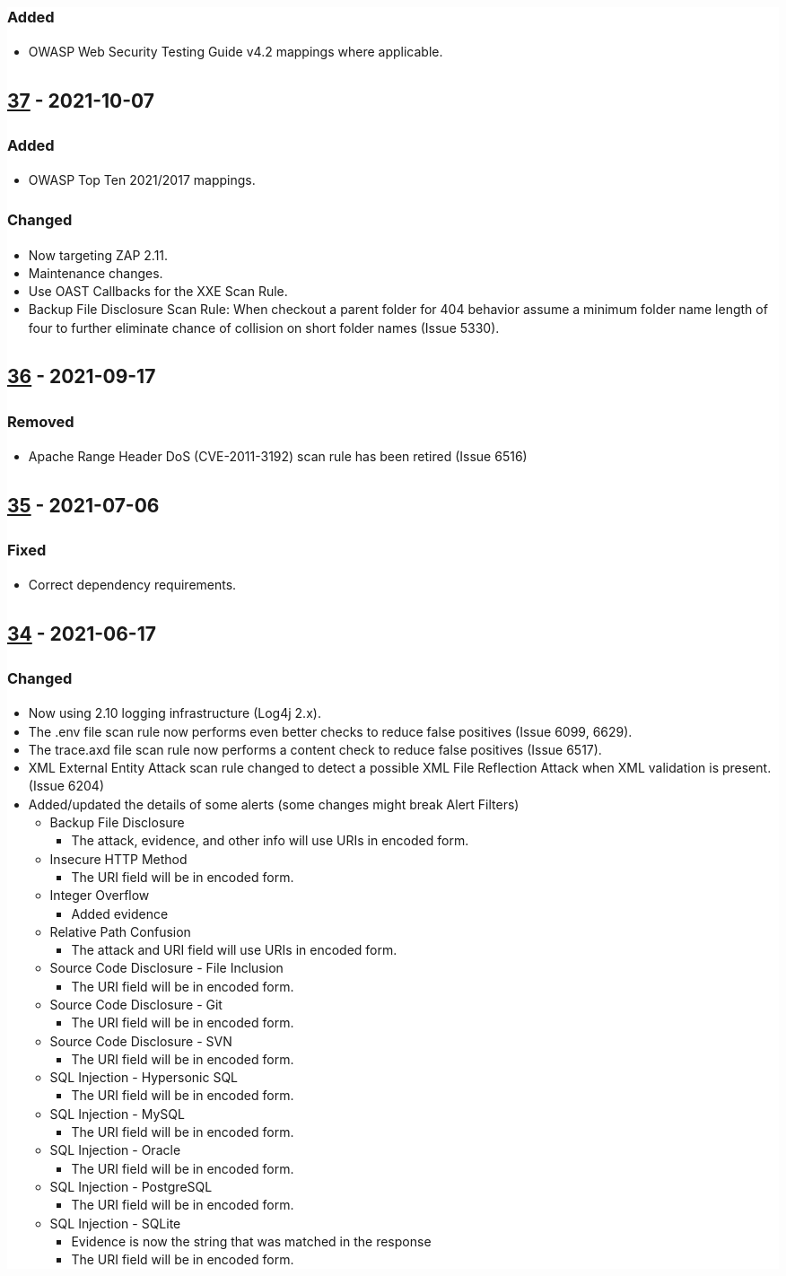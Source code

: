 ### Added
- OWASP Web Security Testing Guide v4.2 mappings where applicable.

## [37] - 2021-10-07
### Added
- OWASP Top Ten 2021/2017 mappings.

### Changed
- Now targeting ZAP 2.11.
- Maintenance changes.
- Use OAST Callbacks for the XXE Scan Rule.
- Backup File Disclosure Scan Rule: When checkout a parent folder for 404 behavior assume a minimum folder name length of four to further eliminate chance of collision on short folder names (Issue 5330).

## [36] - 2021-09-17
### Removed
- Apache Range Header DoS (CVE-2011-3192) scan rule has been retired (Issue 6516)

## [35] - 2021-07-06
### Fixed
- Correct dependency requirements.

## [34] - 2021-06-17
### Changed
- Now using 2.10 logging infrastructure (Log4j 2.x).
- The .env file scan rule now performs even better checks to reduce false positives (Issue 6099, 6629).
- The trace.axd file scan rule now performs a content check to reduce false positives (Issue 6517).
- XML External Entity Attack scan rule changed to detect a possible XML File Reflection Attack when XML validation is present. (Issue 6204)
- Added/updated the details of some alerts (some changes might break Alert Filters)
  - Backup File Disclosure
    - The attack, evidence, and other info will use URIs in encoded form.
  - Insecure HTTP Method
    - The URI field will be in encoded form.
  - Integer Overflow
    - Added evidence
  - Relative Path Confusion
    - The attack and URI field will use URIs in encoded form.
  - Source Code Disclosure - File Inclusion
    - The URI field will be in encoded form.
  - Source Code Disclosure - Git
    - The URI field will be in encoded form.
  - Source Code Disclosure - SVN
    - The URI field will be in encoded form.
  - SQL Injection - Hypersonic SQL
    - The URI field will be in encoded form.
  - SQL Injection - MySQL
    - The URI field will be in encoded form.
  - SQL Injection - Oracle
    - The URI field will be in encoded form.
  - SQL Injection - PostgreSQL
    - The URI field will be in encoded form.
  - SQL Injection - SQLite
    - Evidence is now the string that was matched in the response
    - The URI field will be in encoded form.

[56]: https://github.com/zaproxy/zap-extensions/releases/ascanrulesBeta-v56
[55]: https://github.com/zaproxy/zap-extensions/releases/ascanrulesBeta-v55
[54]: https://github.com/zaproxy/zap-extensions/releases/ascanrulesBeta-v54
[53]: https://github.com/zaproxy/zap-extensions/releases/ascanrulesBeta-v53
[52]: https://github.com/zaproxy/zap-extensions/releases/ascanrulesBeta-v52
[51]: https://github.com/zaproxy/zap-extensions/releases/ascanrulesBeta-v51
[50]: https://github.com/zaproxy/zap-extensions/releases/ascanrulesBeta-v50
[49]: https://github.com/zaproxy/zap-extensions/releases/ascanrulesBeta-v49
[48]: https://github.com/zaproxy/zap-extensions/releases/ascanrulesBeta-v48
[47]: https://github.com/zaproxy/zap-extensions/releases/ascanrulesBeta-v47
[46]: https://github.com/zaproxy/zap-extensions/releases/ascanrulesBeta-v46
[45]: https://github.com/zaproxy/zap-extensions/releases/ascanrulesBeta-v45
[44]: https://github.com/zaproxy/zap-extensions/releases/ascanrulesBeta-v44
[43]: https://github.com/zaproxy/zap-extensions/releases/ascanrulesBeta-v43
[42]: https://github.com/zaproxy/zap-extensions/releases/ascanrulesBeta-v42
[41]: https://github.com/zaproxy/zap-extensions/releases/ascanrulesBeta-v41
[40]: https://github.com/zaproxy/zap-extensions/releases/ascanrulesBeta-v40
[39]: https://github.com/zaproxy/zap-extensions/releases/ascanrulesBeta-v39
[38]: https://github.com/zaproxy/zap-extensions/releases/ascanrulesBeta-v38
[37]: https://github.com/zaproxy/zap-extensions/releases/ascanrulesBeta-v37
[36]: https://github.com/zaproxy/zap-extensions/releases/ascanrulesBeta-v36
[35]: https://github.com/zaproxy/zap-extensions/releases/ascanrulesBeta-v35
[34]: https://github.com/zaproxy/zap-extensions/releases/ascanrulesBeta-v34
[33]: https://github.com/zaproxy/zap-extensions/releases/ascanrulesBeta-v33
[32]: https://github.com/zaproxy/zap-extensions/releases/ascanrulesBeta-v32
[31]: https://github.com/zaproxy/zap-extensions/releases/ascanrulesBeta-v31
[30]: https://github.com/zaproxy/zap-extensions/releases/ascanrulesBeta-v30
[29]: https://github.com/zaproxy/zap-extensions/releases/ascanrulesBeta-v29
[28]: https://github.com/zaproxy/zap-extensions/releases/ascanrulesBeta-v28
[27]: https://github.com/zaproxy/zap-extensions/releases/ascanrulesBeta-v27
[26]: https://github.com/zaproxy/zap-extensions/releases/ascanrulesBeta-v26
[25]: https://github.com/zaproxy/zap-extensions/releases/ascanrulesBeta-v25
